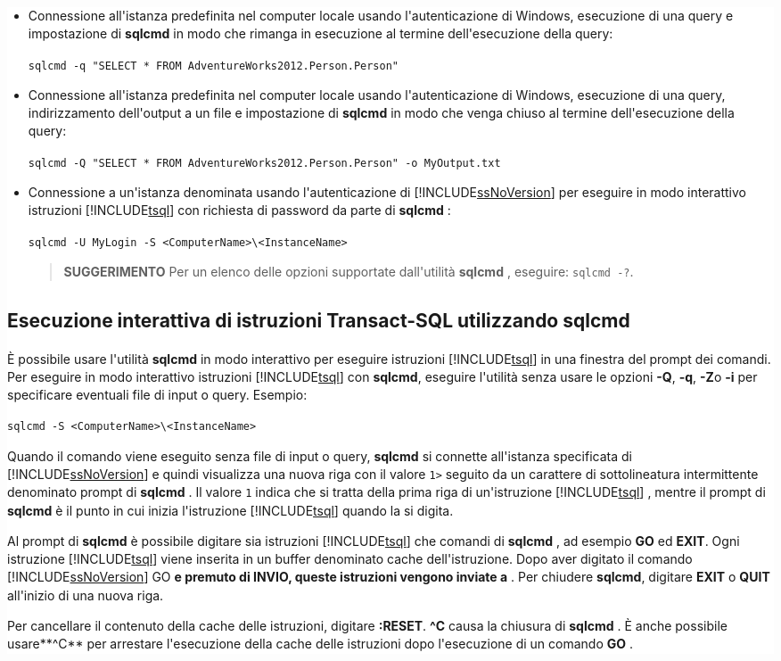 -   Connessione all'istanza predefinita nel computer locale usando l'autenticazione di Windows, esecuzione di una query e impostazione di **sqlcmd** in modo che rimanga in esecuzione al termine dell'esecuzione della query:  
  
    ```  
    sqlcmd -q "SELECT * FROM AdventureWorks2012.Person.Person"  
    ```  
  
-   Connessione all'istanza predefinita nel computer locale usando l'autenticazione di Windows, esecuzione di una query, indirizzamento dell'output a un file e impostazione di **sqlcmd** in modo che venga chiuso al termine dell'esecuzione della query:  
  
    ```  
    sqlcmd -Q "SELECT * FROM AdventureWorks2012.Person.Person" -o MyOutput.txt  
    ```  
  
-   Connessione a un'istanza denominata usando l'autenticazione di [!INCLUDE[ssNoVersion](../../includes/ssnoversion-md.md)] per eseguire in modo interattivo istruzioni [!INCLUDE[tsql](../../includes/tsql-md.md)] con richiesta di password da parte di **sqlcmd** :  
  
    ```  
    sqlcmd -U MyLogin -S <ComputerName>\<InstanceName>  
    ```  
  
    > **SUGGERIMENTO** Per un elenco delle opzioni supportate dall'utilità **sqlcmd** , eseguire: `sqlcmd -?`.  
  
## <a name="running-transact-sql-statements-interactively-by-using-sqlcmd"></a>Esecuzione interattiva di istruzioni Transact-SQL utilizzando sqlcmd  
 È possibile usare l'utilità **sqlcmd** in modo interattivo per eseguire istruzioni [!INCLUDE[tsql](../../includes/tsql-md.md)] in una finestra del prompt dei comandi. Per eseguire in modo interattivo istruzioni [!INCLUDE[tsql](../../includes/tsql-md.md)] con **sqlcmd**, eseguire l'utilità senza usare le opzioni **-Q**, **-q**, **-Z**o **-i** per specificare eventuali file di input o query. Esempio:  
  
 `sqlcmd -S <ComputerName>\<InstanceName>`  
  
 Quando il comando viene eseguito senza file di input o query, **sqlcmd** si connette all'istanza specificata di [!INCLUDE[ssNoVersion](../../includes/ssnoversion-md.md)] e quindi visualizza una nuova riga con il valore `1>` seguito da un carattere di sottolineatura intermittente denominato prompt di **sqlcmd** . Il valore `1` indica che si tratta della prima riga di un'istruzione [!INCLUDE[tsql](../../includes/tsql-md.md)] , mentre il prompt di **sqlcmd** è il punto in cui inizia l'istruzione [!INCLUDE[tsql](../../includes/tsql-md.md)] quando la si digita.  
  
 Al prompt di **sqlcmd** è possibile digitare sia istruzioni [!INCLUDE[tsql](../../includes/tsql-md.md)] che comandi di **sqlcmd** , ad esempio **GO** ed **EXIT**. Ogni istruzione [!INCLUDE[tsql](../../includes/tsql-md.md)] viene inserita in un buffer denominato cache dell'istruzione. Dopo aver digitato il comando [!INCLUDE[ssNoVersion](../../includes/ssnoversion-md.md)] GO **e premuto di INVIO, queste istruzioni vengono inviate a** . Per chiudere **sqlcmd**, digitare **EXIT** o **QUIT** all'inizio di una nuova riga.  
  
 Per cancellare il contenuto della cache delle istruzioni, digitare **:RESET**. **^C** causa la chiusura di **sqlcmd** . È anche possibile usare**^C** per arrestare l'esecuzione della cache delle istruzioni dopo l'esecuzione di un comando **GO** .  
  
